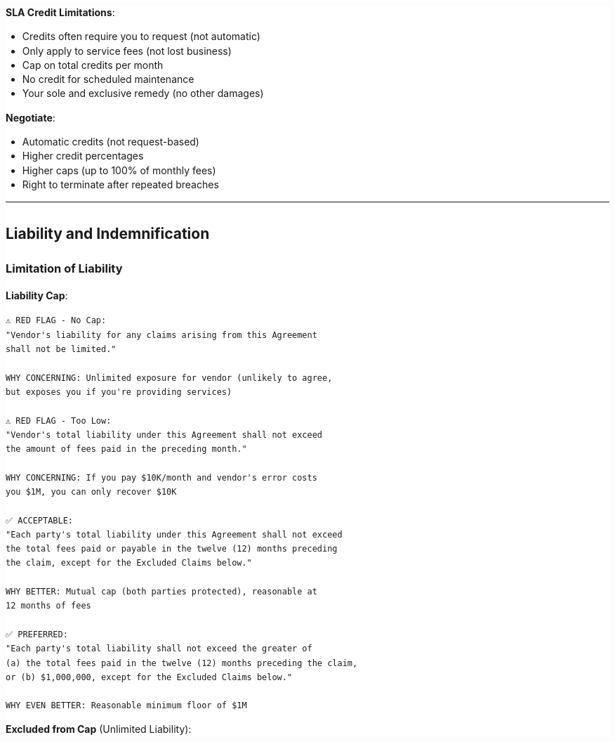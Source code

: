 **SLA Credit Limitations**:
- Credits often require you to request (not automatic)
- Only apply to service fees (not lost business)
- Cap on total credits per month
- No credit for scheduled maintenance
- Your sole and exclusive remedy (no other damages)

**Negotiate**:
- Automatic credits (not request-based)
- Higher credit percentages
- Higher caps (up to 100% of monthly fees)
- Right to terminate after repeated breaches

---

## Liability and Indemnification

### Limitation of Liability

**Liability Cap**:
```
⚠️ RED FLAG - No Cap:
"Vendor's liability for any claims arising from this Agreement
shall not be limited."

WHY CONCERNING: Unlimited exposure for vendor (unlikely to agree,
but exposes you if you're providing services)

⚠️ RED FLAG - Too Low:
"Vendor's total liability under this Agreement shall not exceed
the amount of fees paid in the preceding month."

WHY CONCERNING: If you pay $10K/month and vendor's error costs
you $1M, you can only recover $10K

✅ ACCEPTABLE:
"Each party's total liability under this Agreement shall not exceed
the total fees paid or payable in the twelve (12) months preceding
the claim, except for the Excluded Claims below."

WHY BETTER: Mutual cap (both parties protected), reasonable at
12 months of fees

✅ PREFERRED:
"Each party's total liability shall not exceed the greater of
(a) the total fees paid in the twelve (12) months preceding the claim,
or (b) $1,000,000, except for the Excluded Claims below."

WHY EVEN BETTER: Reasonable minimum floor of $1M
```

**Excluded from Cap** (Unlimited Liability):
